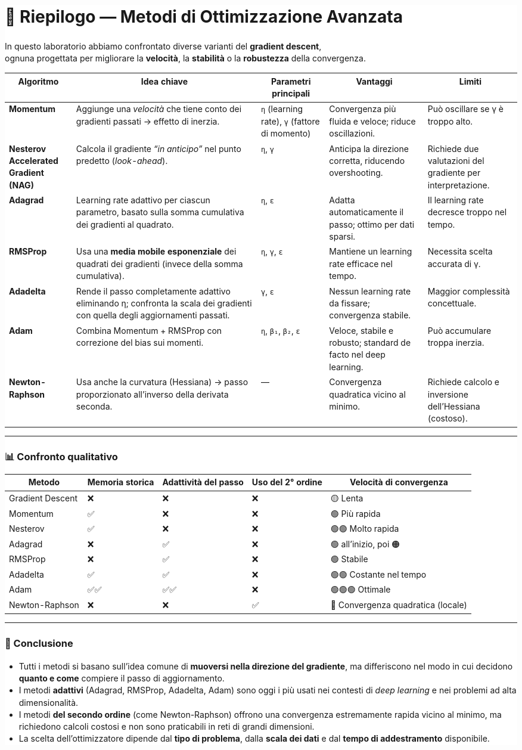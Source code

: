 ```python
```
# 📘 Riepilogo — Metodi di Ottimizzazione Avanzata

In questo laboratorio abbiamo confrontato diverse varianti del **gradient descent**,  
ognuna progettata per migliorare la **velocità**, la **stabilità** o la **robustezza** della convergenza.

| **Algoritmo** | **Idea chiave** | **Parametri principali** | **Vantaggi** | **Limiti** |
|----------------|-----------------|---------------------------|---------------|-------------|
| **Momentum** | Aggiunge una *velocità* che tiene conto dei gradienti passati → effetto di inerzia. | `η` (learning rate), `γ` (fattore di momento) | Convergenza più fluida e veloce; riduce oscillazioni. | Può oscillare se γ è troppo alto. |
| **Nesterov Accelerated Gradient (NAG)** | Calcola il gradiente *“in anticipo”* nel punto predetto (*look-ahead*). | `η`, `γ` | Anticipa la direzione corretta, riducendo overshooting. | Richiede due valutazioni del gradiente per interpretazione. |
| **Adagrad** | Learning rate adattivo per ciascun parametro, basato sulla somma cumulativa dei gradienti al quadrato. | `η`, `ε` | Adatta automaticamente il passo; ottimo per dati sparsi. | Il learning rate decresce troppo nel tempo. |
| **RMSProp** | Usa una **media mobile esponenziale** dei quadrati dei gradienti (invece della somma cumulativa). | `η`, `γ`, `ε` | Mantiene un learning rate efficace nel tempo. | Necessita scelta accurata di γ. |
| **Adadelta** | Rende il passo completamente adattivo eliminando η; confronta la scala dei gradienti con quella degli aggiornamenti passati. | `γ`, `ε` | Nessun learning rate da fissare; convergenza stabile. | Maggior complessità concettuale. |
| **Adam** | Combina Momentum + RMSProp con correzione del bias sui momenti. | `η`, `β₁`, `β₂`, `ε` | Veloce, stabile e robusto; standard de facto nel deep learning. | Può accumulare troppa inerzia. |
| **Newton-Raphson** | Usa anche la curvatura (Hessiana) → passo proporzionato all’inverso della derivata seconda. | — | Convergenza quadratica vicino al minimo. | Richiede calcolo e inversione dell’Hessiana (costoso). |

---

### 📊 Confronto qualitativo

| **Metodo** | **Memoria storica** | **Adattività del passo** | **Uso del 2° ordine** | **Velocità di convergenza** |
|-------------|---------------------|---------------------------|------------------------|------------------------------|
| Gradient Descent | ❌ | ❌ | ❌ | 🟡 Lenta |
| Momentum | ✅ | ❌ | ❌ | 🟢 Più rapida |
| Nesterov | ✅ | ❌ | ❌ | 🟢🟢 Molto rapida |
| Adagrad | ❌ | ✅ | ❌ | 🟢 all’inizio, poi 🟠 |
| RMSProp | ❌ | ✅ | ❌ | 🟢 Stabile |
| Adadelta | ✅ | ✅ | ❌ | 🟢🟢 Costante nel tempo |
| Adam | ✅✅ | ✅✅ | ❌ | 🟢🟢🟢 Ottimale |
| Newton-Raphson | ❌ | ❌ | ✅ | 🔵 Convergenza quadratica (locale) |

---

### 💬 Conclusione

- Tutti i metodi si basano sull’idea comune di **muoversi nella direzione del gradiente**, ma differiscono nel modo in cui decidono **quanto e come** compiere il passo di aggiornamento.  
- I metodi **adattivi** (Adagrad, RMSProp, Adadelta, Adam) sono oggi i più usati nei contesti di *deep learning* e nei problemi ad alta dimensionalità.  
- I metodi **del secondo ordine** (come Newton-Raphson) offrono una convergenza estremamente rapida vicino al minimo, ma richiedono calcoli costosi e non sono praticabili in reti di grandi dimensioni.  
- La scelta dell’ottimizzatore dipende dal **tipo di problema**, dalla **scala dei dati** e dal **tempo di addestramento** disponibile.
